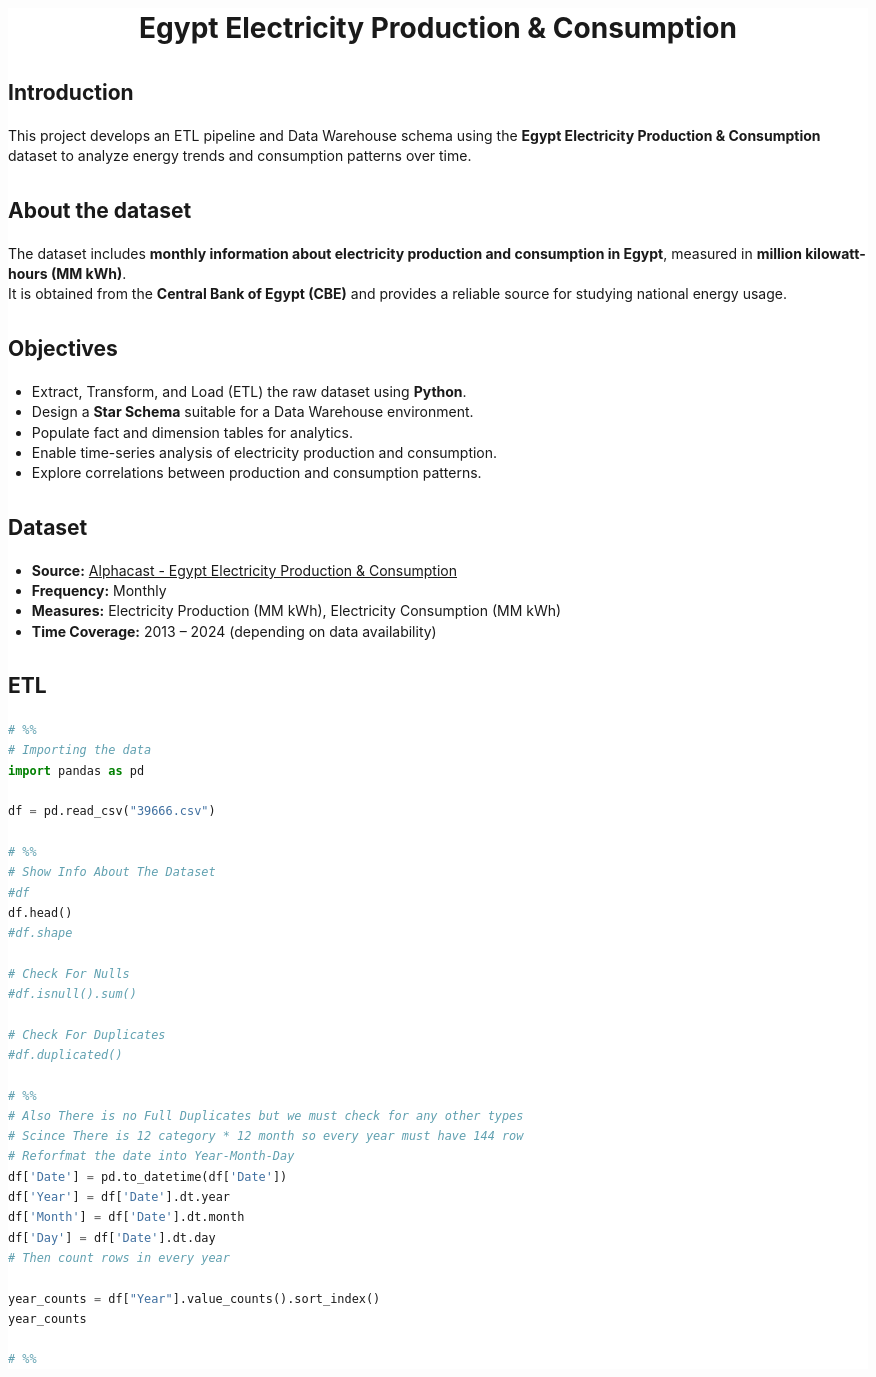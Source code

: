 <h1 align = "center"> Egypt Electricity Production & Consumption
  
## Introduction
This project develops an ETL pipeline and Data Warehouse schema using the **Egypt Electricity Production & Consumption** dataset to analyze energy trends and consumption patterns over time.

## About the dataset
The dataset includes **monthly information about electricity production and consumption in Egypt**, measured in **million kilowatt-hours (MM kWh)**.  
It is obtained from the **Central Bank of Egypt (CBE)** and provides a reliable source for studying national energy usage.

## Objectives
- Extract, Transform, and Load (ETL) the raw dataset using **Python**.
- Design a **Star Schema** suitable for a Data Warehouse environment.
- Populate fact and dimension tables for analytics.
- Enable time-series analysis of electricity production and consumption.
- Explore correlations between production and consumption patterns.

## Dataset
- **Source:** [Alphacast - Egypt Electricity Production & Consumption](https://www.alphacast.io/datasets/electricity-production-consumption-39666)  
- **Frequency:** Monthly  
- **Measures:** Electricity Production (MM kWh), Electricity Consumption (MM kWh)  
- **Time Coverage:** 2013 – 2024 (depending on data availability)

## ETL 
```python
# %%
# Importing the data 
import pandas as pd

df = pd.read_csv("39666.csv")

# %%
# Show Info About The Dataset
#df
df.head()
#df.shape

# Check For Nulls
#df.isnull().sum()

# Check For Duplicates
#df.duplicated()

# %%
# Also There is no Full Duplicates but we must check for any other types
# Scince There is 12 category * 12 month so every year must have 144 row 
# Reforfmat the date into Year-Month-Day
df['Date'] = pd.to_datetime(df['Date'])
df['Year'] = df['Date'].dt.year
df['Month'] = df['Date'].dt.month
df['Day'] = df['Date'].dt.day
# Then count rows in every year

year_counts = df["Year"].value_counts().sort_index()
year_counts

# %%
```